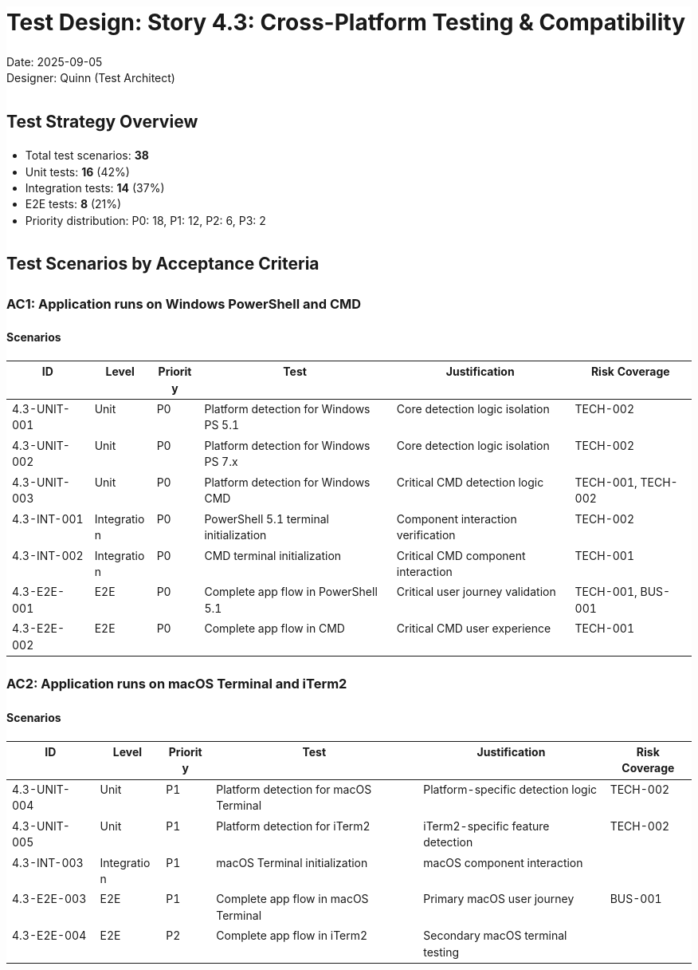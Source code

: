 # Test Design: Story 4.3: Cross-Platform Testing & Compatibility

Date: 2025-09-05  
Designer: Quinn (Test Architect)

## Test Strategy Overview

- Total test scenarios: **38**
- Unit tests: **16** (42%)
- Integration tests: **14** (37%)
- E2E tests: **8** (21%)
- Priority distribution: P0: 18, P1: 12, P2: 6, P3: 2

## Test Scenarios by Acceptance Criteria

### AC1: Application runs on Windows PowerShell and CMD

#### Scenarios

| ID             | Level       | Priority | Test                                    | Justification                       | Risk Coverage     |
| -------------- | ----------- | -------- | --------------------------------------- | ----------------------------------- | ----------------- |
| 4.3-UNIT-001   | Unit        | P0       | Platform detection for Windows PS 5.1  | Core detection logic isolation      | TECH-002          |
| 4.3-UNIT-002   | Unit        | P0       | Platform detection for Windows PS 7.x  | Core detection logic isolation      | TECH-002          |
| 4.3-UNIT-003   | Unit        | P0       | Platform detection for Windows CMD     | Critical CMD detection logic        | TECH-001, TECH-002 |
| 4.3-INT-001    | Integration | P0       | PowerShell 5.1 terminal initialization | Component interaction verification  | TECH-002          |
| 4.3-INT-002    | Integration | P0       | CMD terminal initialization            | Critical CMD component interaction  | TECH-001          |
| 4.3-E2E-001    | E2E         | P0       | Complete app flow in PowerShell 5.1   | Critical user journey validation    | TECH-001, BUS-001 |
| 4.3-E2E-002    | E2E         | P0       | Complete app flow in CMD               | Critical CMD user experience        | TECH-001          |

### AC2: Application runs on macOS Terminal and iTerm2

#### Scenarios

| ID             | Level       | Priority | Test                                   | Justification                      | Risk Coverage |
| -------------- | ----------- | -------- | -------------------------------------- | ---------------------------------- | ------------- |
| 4.3-UNIT-004   | Unit        | P1       | Platform detection for macOS Terminal | Platform-specific detection logic  | TECH-002      |
| 4.3-UNIT-005   | Unit        | P1       | Platform detection for iTerm2         | iTerm2-specific feature detection  | TECH-002      |
| 4.3-INT-003    | Integration | P1       | macOS Terminal initialization         | macOS component interaction        |               |
| 4.3-E2E-003    | E2E         | P1       | Complete app flow in macOS Terminal   | Primary macOS user journey         | BUS-001       |
| 4.3-E2E-004    | E2E         | P2       | Complete app flow in iTerm2           | Secondary macOS terminal testing   |               |
